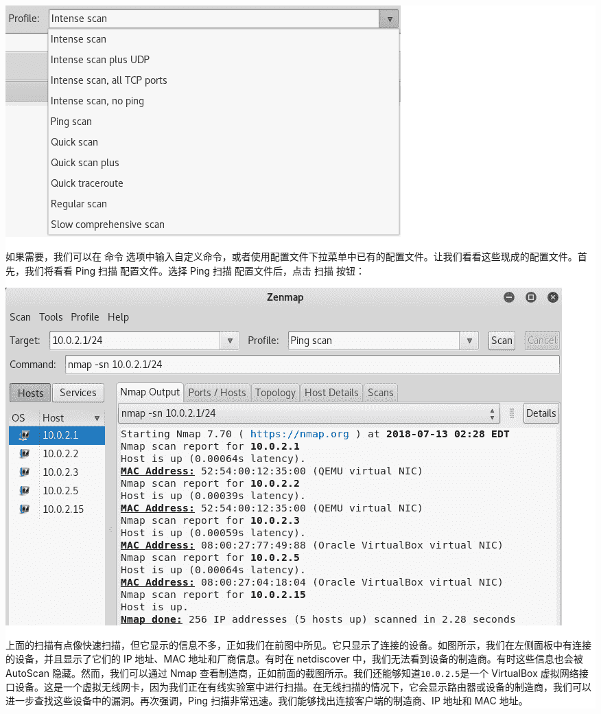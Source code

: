 ![](img/b56d852e-5e15-452f-a04b-ab88025ffee7.png)

如果需要，我们可以在 命令 选项中输入自定义命令，或者使用配置文件下拉菜单中已有的配置文件。让我们看看这些现成的配置文件。首先，我们将看看 Ping 扫描 配置文件。选择 Ping 扫描 配置文件后，点击 扫描 按钮：

![](img/d639ed68-39dc-4de5-abb8-483e5ce80b72.png)

上面的扫描有点像快速扫描，但它显示的信息不多，正如我们在前图中所见。它只显示了连接的设备。如图所示，我们在左侧面板中有连接的设备，并且显示了它们的 IP 地址、MAC 地址和厂商信息。有时在 netdiscover 中，我们无法看到设备的制造商。有时这些信息也会被 AutoScan 隐藏。然而，我们可以通过 Nmap 查看制造商，正如前面的截图所示。我们还能够知道`10.0.2.5`是一个 VirtualBox 虚拟网络接口设备。这是一个虚拟无线网卡，因为我们正在有线实验室中进行扫描。在无线扫描的情况下，它会显示路由器或设备的制造商，我们可以进一步查找这些设备中的漏洞。再次强调，Ping 扫描非常迅速。我们能够找出连接客户端的制造商、IP 地址和 MAC 地址。
